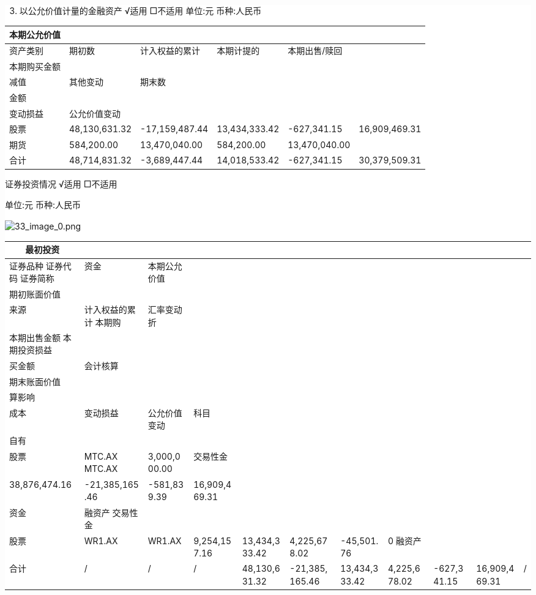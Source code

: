 3. 以公允价值计量的金融资产
√适用 □不适用 单位:元 币种:人民币

| 本期公允价值   |               |                |               |               |               |
|----------------|---------------|----------------|---------------|---------------|---------------|
| 资产类别       | 期初数        | 计入权益的累计 | 本期计提的    | 本期出售/赎回 |               |
| 本期购买金额   |               |                |               |               |               |
| 减值           | 其他变动      | 期末数         |               |               |               |
| 金额           |               |                |               |               |               |
| 变动损益       | 公允价值变动  |                |               |               |               |
| 股票           | 48,130,631.32 | -17,159,487.44 | 13,434,333.42 | -627,341.15   | 16,909,469.31 |
| 期货           | 584,200.00    | 13,470,040.00  | 584,200.00    | 13,470,040.00 |               |
| 合计           | 48,714,831.32 | -3,689,447.44  | 14,018,533.42 | -627,341.15   | 30,379,509.31 |

证券投资情况
√适用 □不适用

单位:元 币种:人民币

![33_image_0.png](33_image_0.png)

| 最初投资                   |                       |              |               |               |                |               |              |             |               |    |
|----------------------------|-----------------------|--------------|---------------|---------------|----------------|---------------|--------------|-------------|---------------|----|
| 证券品种 证券代码 证券简称 | 资金                  | 本期公允价值 |               |               |                |               |              |             |               |    |
| 期初账面价值               |                       |              |               |               |                |               |              |             |               |    |
| 来源                       | 计入权益的累计 本期购 | 汇率变动折   |               |               |                |               |              |             |               |    |
| 本期出售金额 本期投资损益  |                       |              |               |               |                |               |              |             |               |    |
| 买金额                     | 会计核算              |              |               |               |                |               |              |             |               |    |
| 期末账面价值               |                       |              |               |               |                |               |              |             |               |    |
| 算影响                     |                       |              |               |               |                |               |              |             |               |    |
| 成本                       | 变动损益              | 公允价值变动 | 科目          |               |                |               |              |             |               |    |
| 自有                       |                       |              |               |               |                |               |              |             |               |    |
| 股票                       | MTC.AX MTC.AX         | 3,000,000.00 | 交易性金      |               |                |               |              |             |               |    |
| 38,876,474.16              | -21,385,165.46        | -581,839.39  | 16,909,469.31 |               |                |               |              |             |               |    |
| 资金                       | 融资产 交易性金       |              |               |               |                |               |              |             |               |    |
| 股票                       | WR1.AX                | WR1.AX       | 9,254,157.16  | 13,434,333.42 | 4,225,678.02   | -45,501.76    | 0 融资产     |             |               |    |
| 合计                       | /                     | /            | /             | 48,130,631.32 | -21,385,165.46 | 13,434,333.42 | 4,225,678.02 | -627,341.15 | 16,909,469.31 | /  |
